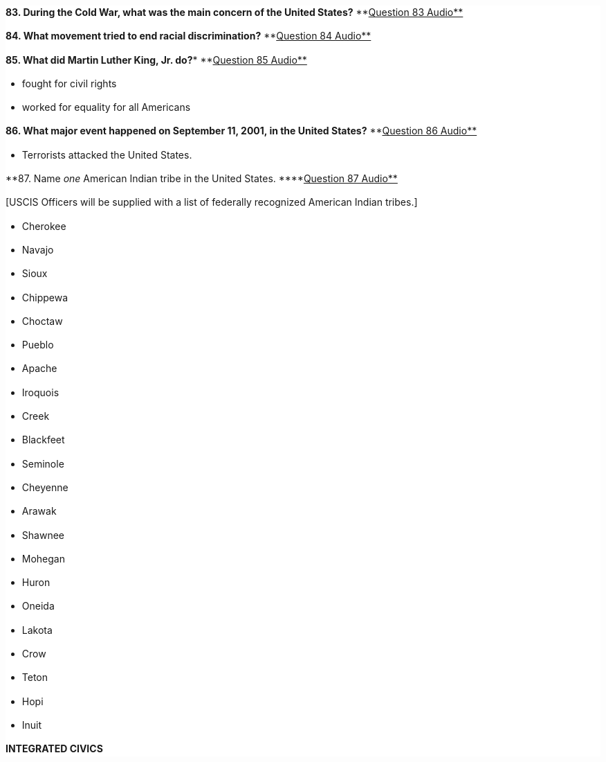 **83\. During the Cold War, what was the main concern of the United States?** **[Question 83 Audio**][85]

**84\. What movement tried to end racial discrimination?** **[Question 84 Audio**][86]

**85\. What did Martin Luther King, Jr. do?*** **[Question 85 Audio**][87]

* fought for civil rights

* worked for equality for all Americans

**86\. What major event happened on September 11, 2001, in the United States?** **[Question 86 Audio**][88]

* Terrorists attacked the United States.

**87\. Name _one_ American Indian tribe in the United States. ****[Question 87 Audio**][89]

[USCIS Officers will be supplied with a list of federally recognized American Indian tribes.]

* Cherokee

* Navajo

* Sioux

* Chippewa

* Choctaw

* Pueblo

* Apache

* Iroquois

* Creek

* Blackfeet

* Seminole

* Cheyenne

* Arawak

* Shawnee

* Mohegan

* Huron

* Oneida

* Lakota

* Crow

* Teton

* Hopi

* Inuit

**INTEGRATED CIVICS**


[1]: https://www.uscis.gov/sites/default/files/document/audio/ENG_ALL_100.mp3
[2]: https://www.uscis.gov/sites/default/files/document/audio/Track%2001.mp3
[3]: https://www.uscis.gov/sites/default/files/document/audio/Track%2002.mp3
[4]: https://www.uscis.gov/sites/default/files/document/audio/Track%2003.mp3
[5]: https://www.uscis.gov/sites/default/files/document/audio/Track%2004.mp3
[6]: https://www.uscis.gov/sites/default/files/document/audio/Track%2005.mp3
[7]: https://www.uscis.gov/sites/default/files/document/audio/Track%2006.mp3
[8]: https://www.uscis.gov/sites/default/files/document/audio/Track%2007.mp3
[9]: https://www.uscis.gov/sites/default/files/document/audio/Track%2008.mp3
[10]: https://www.uscis.gov/sites/default/files/document/audio/Track%2009.mp3
[11]: https://www.uscis.gov/sites/default/files/document/audio/Track%2010.mp3
[12]: https://www.uscis.gov/sites/default/files/document/audio/Track%2011.mp3
[13]: https://www.uscis.gov/sites/default/files/document/audio/Track%2012.mp3
[14]: https://www.uscis.gov/sites/default/files/document/audio/Track%2013.mp3
[15]: https://www.uscis.gov/sites/default/files/document/audio/Track%2014.mp3
[16]: https://www.uscis.gov/sites/default/files/document/audio/Track%2015.mp3
[17]: https://www.uscis.gov/sites/default/files/document/audio/Track%2016.mp3
[18]: https://www.uscis.gov/sites/default/files/document/audio/Track%2017.mp3
[19]: https://www.uscis.gov/sites/default/files/document/audio/Track%2018.mp3
[20]: https://www.uscis.gov/sites/default/files/document/audio/Track%2019.mp3
[21]: https://www.uscis.gov/sites/default/files/document/audio/Track%2020.mp3
[22]: https://www.uscis.gov/sites/default/files/document/audio/Track%2021.mp3
[23]: https://www.uscis.gov/sites/default/files/document/audio/Track%2022.mp3
[24]: https://www.uscis.gov/sites/default/files/document/audio/Track%2023.mp3
[25]: https://www.uscis.gov/sites/default/files/document/audio/Track%2024.mp3
[26]: https://www.uscis.gov/sites/default/files/document/audio/Track%2025.mp3
[27]: https://www.uscis.gov/sites/default/files/document/audio/Track%2026.mp3
[28]: https://www.uscis.gov/sites/default/files/document/audio/Track%2027.mp3
[29]: https://www.uscis.gov/sites/default/files/document/audio/Track_28.mp3
[30]: https://www.uscis.gov/citizenship/find-study-materials-and-resources/check-for-test-updates
[31]: https://www.uscis.gov/sites/default/files/document/audio/Track_29.mp3
[32]: https://www.uscis.gov/sites/default/files/document/audio/Track%2030.mp3
[33]: https://www.uscis.gov/sites/default/files/document/audio/Track%2031.mp3
[34]: https://www.uscis.gov/sites/default/files/document/audio/Track%2032.mp3
[35]: https://www.uscis.gov/sites/default/files/document/audio/Track%2033.mp3
[36]: https://www.uscis.gov/sites/default/files/document/audio/Track%2034.mp3
[37]: https://www.uscis.gov/sites/default/files/document/audio/Track%2035.mp3
[38]: https://www.uscis.gov/sites/default/files/document/audio/Track%2036.mp3
[39]: https://www.uscis.gov/sites/default/files/document/audio/Track%2037.mp3
[40]: https://www.uscis.gov/sites/default/files/document/audio/Track%2038.mp3
[41]: https://www.uscis.gov/sites/default/files/document/audio/Track_39.mp3
[42]: https://www.uscis.gov/sites/default/files/document/audio/Track_40.mp3
[43]: https://www.uscis.gov/sites/default/files/document/audio/Track%2041.mp3
[44]: https://www.uscis.gov/sites/default/files/document/audio/Track%2042.mp3
[45]: https://www.uscis.gov/sites/default/files/document/audio/Track%2043.mp3
[46]: https://www.uscis.gov/sites/default/files/document/audio/Track%2044.mp3
[47]: https://www.uscis.gov/sites/default/files/document/audio/Track%2045.mp3
[48]: https://www.uscis.gov/sites/default/files/document/audio/Track_46.mp3
[49]: https://www.uscis.gov/sites/default/files/document/audio/Track_47.mp3
[50]: https://www.uscis.gov/sites/default/files/document/audio/Track%2048.mp3
[51]: https://www.uscis.gov/sites/default/files/document/audio/Track%2049.mp3
[52]: https://www.uscis.gov/sites/default/files/document/audio/Track%2050.mp3
[53]: https://www.uscis.gov/sites/default/files/document/audio/Track_51.mp3
[54]: https://www.uscis.gov/sites/default/files/document/audio/Track%2052.mp3
[55]: https://www.uscis.gov/sites/default/files/document/audio/Track%2053.mp3
[56]: https://www.uscis.gov/sites/default/files/document/audio/Track%2054.mp3
[57]: https://www.uscis.gov/sites/default/files/document/audio/Track%2055.mp3
[58]: https://www.uscis.gov/sites/default/files/document/audio/Track%2056.mp3
[59]: https://www.uscis.gov/sites/default/files/document/audio/Track%2057.mp3
[60]: https://www.uscis.gov/sites/default/files/document/audio/Track%2058.mp3
[61]: https://www.uscis.gov/sites/default/files/document/audio/Track%2059.mp3
[62]: https://www.uscis.gov/sites/default/files/document/audio/Track%2060.mp3
[63]: https://www.uscis.gov/sites/default/files/document/audio/Track%2061.mp3
[64]: https://www.uscis.gov/sites/default/files/document/audio/Track%2062.mp3
[65]: https://www.uscis.gov/sites/default/files/document/audio/Track%2063.mp3
[66]: https://www.uscis.gov/sites/default/files/document/audio/Track%2064.mp3
[67]: https://www.uscis.gov/sites/default/files/document/audio/Track%2065.mp3
[68]: https://www.uscis.gov/sites/default/files/document/audio/Track%2066.mp3
[69]: https://www.uscis.gov/sites/default/files/document/audio/Track%2067.mp3
[70]: https://www.uscis.gov/sites/default/files/document/audio/Track%2068.mp3
[71]: https://www.uscis.gov/sites/default/files/document/audio/Track%2069.mp3
[72]: https://www.uscis.gov/sites/default/files/document/audio/Track%2070.mp3
[73]: https://www.uscis.gov/sites/default/files/document/audio/Track%2071.mp3
[74]: https://www.uscis.gov/sites/default/files/document/audio/Track%2072.mp3
[75]: https://www.uscis.gov/sites/default/files/document/audio/Track%2073.mp3
[76]: https://www.uscis.gov/sites/default/files/document/audio/Track%2074.mp3
[77]: https://www.uscis.gov/sites/default/files/document/audio/Track%2075.mp3
[78]: https://www.uscis.gov/sites/default/files/document/audio/Track%2076.mp3
[79]: https://www.uscis.gov/sites/default/files/document/audio/Track%2077.mp3
[80]: https://www.uscis.gov/sites/default/files/document/audio/Track%2078.mp3
[81]: https://www.uscis.gov/sites/default/files/document/audio/Track%2079.mp3
[82]: https://www.uscis.gov/sites/default/files/document/audio/Track%2080.mp3
[83]: https://www.uscis.gov/sites/default/files/document/audio/Track%2081.mp3
[84]: https://www.uscis.gov/sites/default/files/document/audio/Track%2082.mp3
[85]: https://www.uscis.gov/sites/default/files/document/audio/Track%2083.mp3
[86]: https://www.uscis.gov/sites/default/files/document/audio/Track%2084.mp3
[87]: https://www.uscis.gov/sites/default/files/document/audio/Track%2085.mp3
[88]: https://www.uscis.gov/sites/default/files/document/audio/Track%2086.mp3
[89]: https://www.uscis.gov/sites/default/files/document/audio/Track%2087.mp3
[90]: https://www.uscis.gov/sites/default/files/document/audio/Track%2088.mp3
[91]: https://www.uscis.gov/sites/default/files/document/audio/Track%2089.mp3
[92]: https://www.uscis.gov/sites/default/files/document/audio/Track%2090.mp3
[93]: https://www.uscis.gov/sites/default/files/document/audio/Track%2091.mp3
[94]: https://www.uscis.gov/sites/default/files/document/audio/Track%2092.mp3
[95]: https://www.uscis.gov/sites/default/files/document/audio/Track%2093.mp3
[96]: https://www.uscis.gov/sites/default/files/document/audio/Track%2094.mp3
[97]: https://www.uscis.gov/sites/default/files/document/audio/Track%2095.mp3
[98]: https://www.uscis.gov/sites/default/files/document/audio/Track%2096.mp3
[99]: https://www.uscis.gov/sites/default/files/document/audio/Track%2097.mp3
[100]: https://www.uscis.gov/sites/default/files/document/audio/Track%2098.mp3
[101]: https://www.uscis.gov/sites/default/files/document/audio/Track%2099.mp3
[102]: https://www.uscis.gov/sites/default/files/document/audio/Track%20100.mp3.mp3